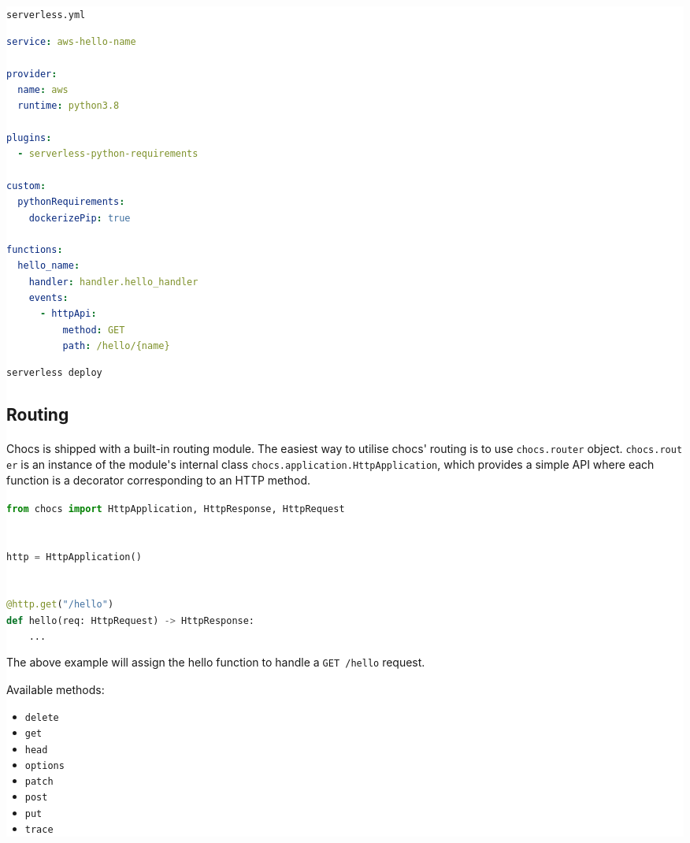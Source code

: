 `serverless.yml`
```yaml
service: aws-hello-name

provider:
  name: aws
  runtime: python3.8

plugins:
  - serverless-python-requirements

custom:
  pythonRequirements:
    dockerizePip: true

functions:
  hello_name:
    handler: handler.hello_handler
    events:
      - httpApi:
          method: GET
          path: /hello/{name}
```

```bash
serverless deploy
```

## Routing
Chocs is shipped with a built-in routing module. The easiest way to utilise chocs' routing is to use `chocs.router` object.
`chocs.router` is an instance of the module's internal class `chocs.application.HttpApplication`, which provides a simple API 
where each function is a decorator corresponding to an HTTP method.

```python
from chocs import HttpApplication, HttpResponse, HttpRequest


http = HttpApplication()


@http.get("/hello")
def hello(req: HttpRequest) -> HttpResponse:
    ...
```

The above example will assign the hello function to handle a `GET /hello` request. 

Available methods:
- `delete`
- `get`
- `head`
- `options`
- `patch`
- `post`
- `put`
- `trace`
